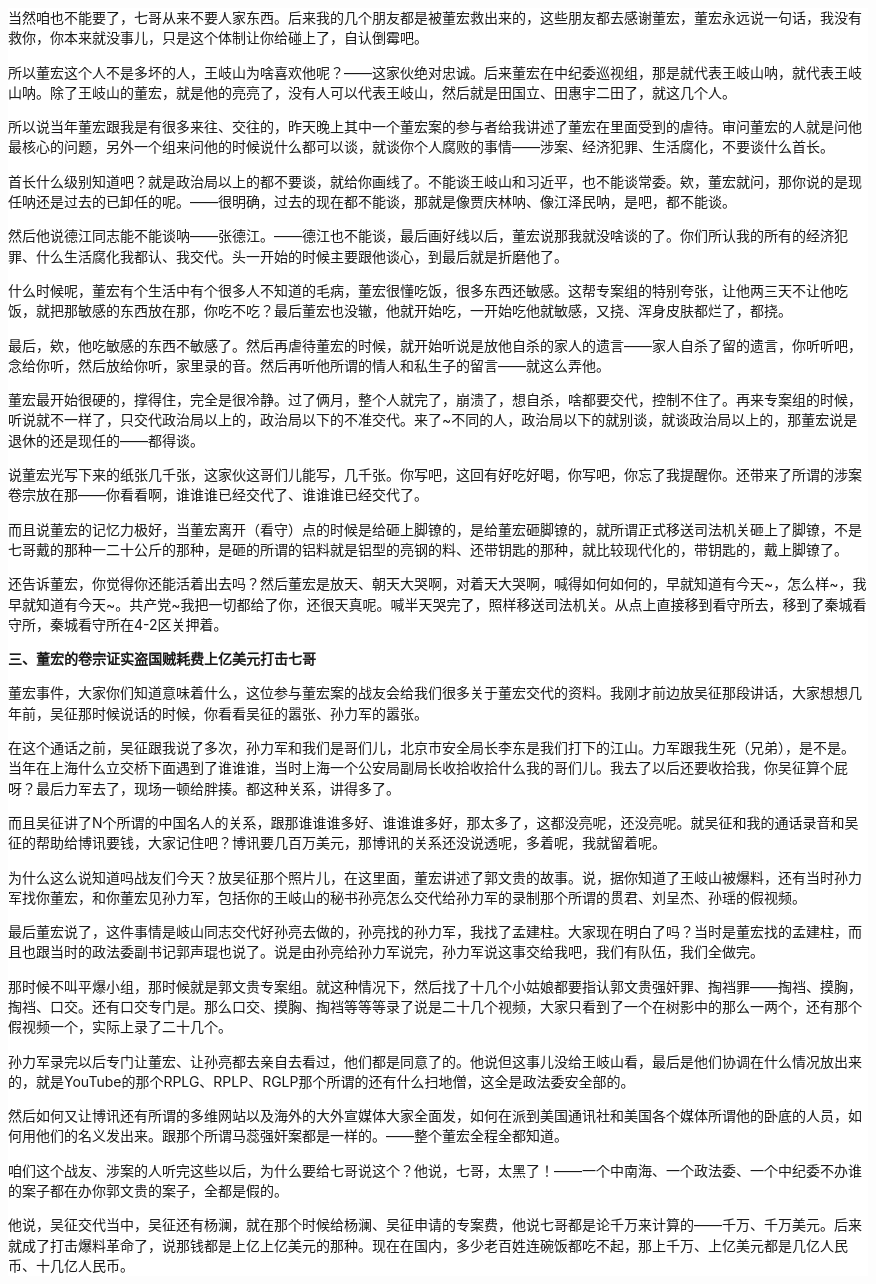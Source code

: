 当然咱也不能要了，七哥从来不要人家东西。后来我的几个朋友都是被董宏救出来的，这些朋友都去感谢董宏，董宏永远说一句话，我没有救你，你本来就没事儿，只是这个体制让你给碰上了，自认倒霉吧。

所以董宏这个人不是多坏的人，王岐山为啥喜欢他呢？——这家伙绝对忠诚。后来董宏在中纪委巡视组，那是就代表王岐山呐，就代表王岐山呐。除了王岐山的董宏，就是他的亮亮了，没有人可以代表王岐山，然后就是田国立、田惠宇二田了，就这几个人。

所以说当年董宏跟我是有很多来往、交往的，昨天晚上其中一个董宏案的参与者给我讲述了董宏在里面受到的虐待。审问董宏的人就是问他最核心的问题，另外一个组来问他的时候说什么都可以谈，就谈你个人腐败的事情——涉案、经济犯罪、生活腐化，不要谈什么首长。

首长什么级别知道吧？就是政治局以上的都不要谈，就给你画线了。不能谈王岐山和习近平，也不能谈常委。欸，董宏就问，那你说的是现任呐还是过去的已卸任的呢。——很明确，过去的现在都不能谈，那就是像贾庆林呐、像江泽民呐，是吧，都不能谈。

然后他说德江同志能不能谈呐——张德江。——德江也不能谈，最后画好线以后，董宏说那我就没啥谈的了。你们所认我的所有的经济犯罪、什么生活腐化我都认、我交代。头一开始的时候主要跟他谈心，到最后就是折磨他了。

什么时候呢，董宏有个生活中有个很多人不知道的毛病，董宏很懂吃饭，很多东西还敏感。这帮专案组的特别夸张，让他两三天不让他吃饭，就把那敏感的东西放在那，你吃不吃？最后董宏也没辙，他就开始吃，一开始吃他就敏感，又挠、浑身皮肤都烂了，都挠。

最后，欸，他吃敏感的东西不敏感了。然后再虐待董宏的时候，就开始听说是放他自杀的家人的遗言——家人自杀了留的遗言，你听听吧，念给你听，然后放给你听，家里录的音。然后再听他所谓的情人和私生子的留言——就这么弄他。

董宏最开始很硬的，撑得住，完全是很冷静。过了俩月，整个人就完了，崩溃了，想自杀，啥都要交代，控制不住了。再来专案组的时候，听说就不一样了，只交代政治局以上的，政治局以下的不准交代。来了~不同的人，政治局以下的就别谈，就谈政治局以上的，那董宏说是退休的还是现任的——都得谈。

说董宏光写下来的纸张几千张，这家伙这哥们儿能写，几千张。你写吧，这回有好吃好喝，你写吧，你忘了我提醒你。还带来了所谓的涉案卷宗放在那——你看看啊，谁谁谁已经交代了、谁谁谁已经交代了。

而且说董宏的记忆力极好，当董宏离开（看守）点的时候是给砸上脚镣的，是给董宏砸脚镣的，就所谓正式移送司法机关砸上了脚镣，不是七哥戴的那种一二十公斤的那种，是砸的所谓的铝料就是铝型的亮钢的料、还带钥匙的那种，就比较现代化的，带钥匙的，戴上脚镣了。

还告诉董宏，你觉得你还能活着出去吗？然后董宏是放天、朝天大哭啊，对着天大哭啊，喊得如何如何的，早就知道有今天~，怎么样~，我早就知道有今天~。共产党~我把一切都给了你，还很天真呢。喊半天哭完了，照样移送司法机关。从点上直接移到看守所去，移到了秦城看守所，秦城看守所在4-2区关押着。

**三、董宏的卷宗证实盗国贼耗费上亿美元打击七哥**

董宏事件，大家你们知道意味着什么，这位参与董宏案的战友会给我们很多关于董宏交代的资料。我刚才前边放吴征那段讲话，大家想想几年前，吴征那时候说话的时候，你看看吴征的嚣张、孙力军的嚣张。

在这个通话之前，吴征跟我说了多次，孙力军和我们是哥们儿，北京市安全局长李东是我们打下的江山。力军跟我生死（兄弟），是不是。当年在上海什么立交桥下面遇到了谁谁谁，当时上海一个公安局副局长收拾收拾什么我的哥们儿。我去了以后还要收拾我，你吴征算个屁呀？最后力军去了，现场一顿给胖揍。都这种关系，讲得多了。

而且吴征讲了N个所谓的中国名人的关系，跟那谁谁谁多好、谁谁谁多好，那太多了，这都没亮呢，还没亮呢。就吴征和我的通话录音和吴征的帮助给博讯要钱，大家记住吧？博讯要几百万美元，那博讯的关系还没说透呢，多着呢，我就留着呢。

为什么这么说知道吗战友们今天？放吴征那个照片儿，在这里面，董宏讲述了郭文贵的故事。说，据你知道了王岐山被爆料，还有当时孙力军找你董宏，和你董宏见孙力军，包括你的王岐山的秘书孙亮怎么交代给孙力军的录制那个所谓的贯君、刘呈杰、孙瑶的假视频。

最后董宏说了，这件事情是岐山同志交代好孙亮去做的，孙亮找的孙力军，我找了孟建柱。大家现在明白了吗？当时是董宏找的孟建柱，而且也跟当时的政法委副书记郭声琨也说了。说是由孙亮给孙力军说完，孙力军说这事交给我吧，我们有队伍，我们全做完。

那时候不叫平爆小组，那时候就是郭文贵专案组。就这种情况下，然后找了十几个小姑娘都要指认郭文贵强奸罪、掏裆罪——掏裆、摸胸，掏裆、口交。还有口交专门是。那么口交、摸胸、掏裆等等等录了说是二十几个视频，大家只看到了一个在树影中的那么一两个，还有那个假视频一个，实际上录了二十几个。

孙力军录完以后专门让董宏、让孙亮都去亲自去看过，他们都是同意了的。他说但这事儿没给王岐山看，最后是他们协调在什么情况放出来的，就是YouTube的那个RPLG、RPLP、RGLP那个所谓的还有什么扫地僧，这全是政法委安全部的。

然后如何又让博讯还有所谓的多维网站以及海外的大外宣媒体大家全面发，如何在派到美国通讯社和美国各个媒体所谓他的卧底的人员，如何用他们的名义发出来。跟那个所谓马蕊强奸案都是一样的。——整个董宏全程全都知道。

咱们这个战友、涉案的人听完这些以后，为什么要给七哥说这个？他说，七哥，太黑了！——一个中南海、一个政法委、一个中纪委不办谁的案子都在办你郭文贵的案子，全都是假的。

他说，吴征交代当中，吴征还有杨澜，就在那个时候给杨澜、吴征申请的专案费，他说七哥都是论千万来计算的——千万、千万美元。后来就成了打击爆料革命了，说那钱都是上亿上亿美元的那种。现在在国内，多少老百姓连碗饭都吃不起，那上千万、上亿美元都是几亿人民币、十几亿人民币。

